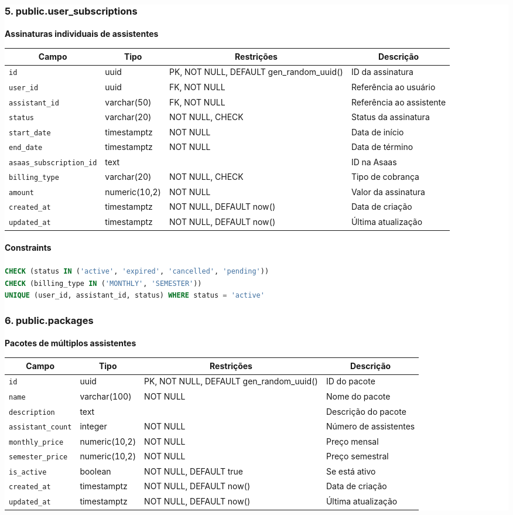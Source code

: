### 5. public.user_subscriptions
**Assinaturas individuais de assistentes**

| Campo | Tipo | Restrições | Descrição |
|-------|------|------------|-----------|
| `id` | uuid | PK, NOT NULL, DEFAULT gen_random_uuid() | ID da assinatura |
| `user_id` | uuid | FK, NOT NULL | Referência ao usuário |
| `assistant_id` | varchar(50) | FK, NOT NULL | Referência ao assistente |
| `status` | varchar(20) | NOT NULL, CHECK | Status da assinatura |
| `start_date` | timestamptz | NOT NULL | Data de início |
| `end_date` | timestamptz | NOT NULL | Data de término |
| `asaas_subscription_id` | text | | ID na Asaas |
| `billing_type` | varchar(20) | NOT NULL, CHECK | Tipo de cobrança |
| `amount` | numeric(10,2) | NOT NULL | Valor da assinatura |
| `created_at` | timestamptz | NOT NULL, DEFAULT now() | Data de criação |
| `updated_at` | timestamptz | NOT NULL, DEFAULT now() | Última atualização |

#### **Constraints**
```sql
CHECK (status IN ('active', 'expired', 'cancelled', 'pending'))
CHECK (billing_type IN ('MONTHLY', 'SEMESTER'))
UNIQUE (user_id, assistant_id, status) WHERE status = 'active'
```

### 6. public.packages
**Pacotes de múltiplos assistentes**

| Campo | Tipo | Restrições | Descrição |
|-------|------|------------|-----------|
| `id` | uuid | PK, NOT NULL, DEFAULT gen_random_uuid() | ID do pacote |
| `name` | varchar(100) | NOT NULL | Nome do pacote |
| `description` | text | | Descrição do pacote |
| `assistant_count` | integer | NOT NULL | Número de assistentes |
| `monthly_price` | numeric(10,2) | NOT NULL | Preço mensal |
| `semester_price` | numeric(10,2) | NOT NULL | Preço semestral |
| `is_active` | boolean | NOT NULL, DEFAULT true | Se está ativo |
| `created_at` | timestamptz | NOT NULL, DEFAULT now() | Data de criação |
| `updated_at` | timestamptz | NOT NULL, DEFAULT now() | Última atualização |
